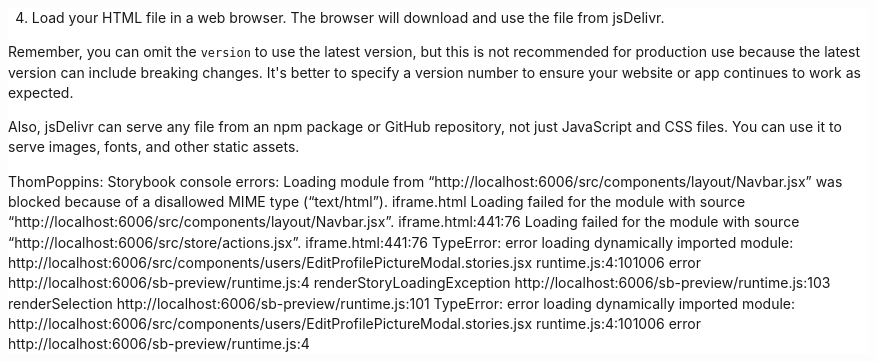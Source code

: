 4. Load your HTML file in a web browser. The browser will download and use the file from jsDelivr.

Remember, you can omit the `version` to use the latest version, but this is not recommended for production use because the latest version can include breaking changes. It's better to specify a version number to ensure your website or app continues to work as expected.

Also, jsDelivr can serve any file from an npm package or GitHub repository, not just JavaScript and CSS files. You can use it to serve images, fonts, and other static assets.

ThomPoppins: Storybook console errors: Loading module from “http://localhost:6006/src/components/layout/Navbar.jsx” was blocked because of a disallowed MIME type (“text/html”).
iframe.html
Loading failed for the module with source “http://localhost:6006/src/components/layout/Navbar.jsx”. iframe.html:441:76
Loading failed for the module with source “http://localhost:6006/src/store/actions.jsx”. iframe.html:441:76
TypeError: error loading dynamically imported module: http://localhost:6006/src/components/users/EditProfilePictureModal.stories.jsx runtime.js:4:101006
error http://localhost:6006/sb-preview/runtime.js:4
renderStoryLoadingException http://localhost:6006/sb-preview/runtime.js:103
renderSelection http://localhost:6006/sb-preview/runtime.js:101
TypeError: error loading dynamically imported module: http://localhost:6006/src/components/users/EditProfilePictureModal.stories.jsx runtime.js:4:101006
error http://localhost:6006/sb-preview/runtime.js:4
